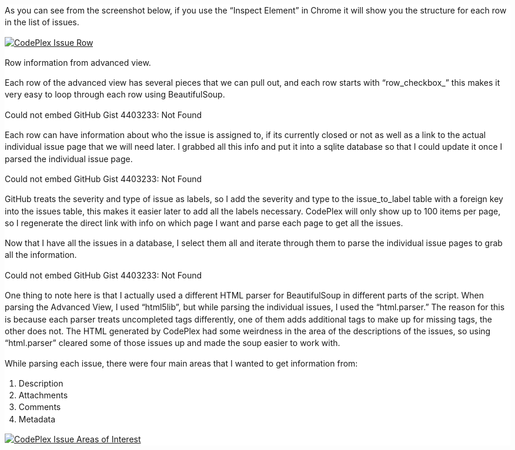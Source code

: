 As you can see from the screenshot below, if you use the &#8220;Inspect Element&#8221; in Chrome it will show you the structure for each row in the list of issues.

<div id="attachment_145" class="wp-caption aligncenter" style="width: 922px">
  <a href="http://earl-of-code.com/wp-content/uploads/2012/12/codeplex_advanced_row.png"><img class="size-full wp-image-145" title="CodePlex Issue Row" src="http://earl-of-code.com/wp-content/uploads/2012/12/codeplex_advanced_row.png" alt="CodePlex Issue Row" width="912" height="377" /></a>
  
  <p class="wp-caption-text">
    Row information from advanced view.
  </p>
</div>

Each row of the advanced view has several pieces that we can pull out, and each row starts with &#8220;row\_checkbox\_&#8221; this makes it very easy to loop through each row using BeautifulSoup.

<div>
  Could not embed GitHub Gist 4403233: Not Found
</div>

Each row can have information about who the issue is assigned to, if its currently closed or not as well as a link to the actual individual issue page that we will need later. I grabbed all this info and put it into a sqlite database so that I could update it once I parsed the individual issue page.

<div>
  Could not embed GitHub Gist 4403233: Not Found
</div>

GitHub treats the severity and type of issue as labels, so I add the severity and type to the issue\_to\_label table with a foreign key into the issues table, this makes it easier later to add all the labels necessary. CodePlex will only show up to 100 items per page, so I regenerate the direct link with info on which page I want and parse each page to get all the issues.

Now that I have all the issues in a database, I select them all and iterate through them to parse the individual issue pages to grab all the information.

<div>
  Could not embed GitHub Gist 4403233: Not Found
</div>

One thing to note here is that I actually used a different HTML parser for BeautifulSoup in different parts of the script. When parsing the Advanced View, I used &#8220;html5lib&#8221;, but while parsing the individual issues, I used the &#8220;html.parser.&#8221; The reason for this is because each parser treats uncompleted tags differently, one of them adds additional tags to make up for missing tags, the other does not. The HTML generated by CodePlex had some weirdness in the area of the descriptions of the issues, so using &#8220;html.parser&#8221; cleared some of those issues up and made the soup easier to work with.

While parsing each issue, there were four main areas that I wanted to get information from:

  1. Description
  2. Attachments
  3. Comments
  4. Metadata

<div id="attachment_152" class="wp-caption aligncenter" style="width: 768px">
  <a href="http://earl-of-code.com/wp-content/uploads/2012/12/codeplex_issue_areas.png"><img class="size-full wp-image-152" title="CodePlex Issue Areas of Interest" src="http://earl-of-code.com/wp-content/uploads/2012/12/codeplex_issue_areas.png" alt="CodePlex Issue Areas of Interest" width="758" height="566" /></a>
  